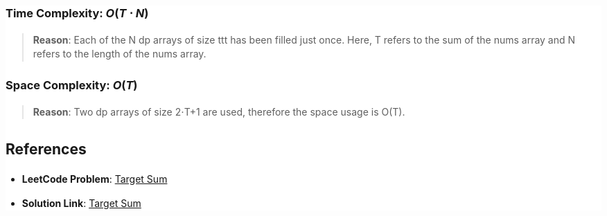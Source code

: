 ### Time Complexity: $O(T⋅N)$

> **Reason**: Each of the N dp arrays of size ttt has been filled just once. Here, T refers to the sum of the nums array and N refers to the length of the nums array.

### Space Complexity: $O(T)$

> **Reason**:  Two dp arrays of size 2⋅T+1 are used, therefore the space usage is O(T).

## References

- **LeetCode Problem**: [Target Sum](https://leetcode.com/problems/target-sum/description/)

- **Solution Link**: [Target Sum](https://leetcode.com/problems/target-sum/solutions/)
